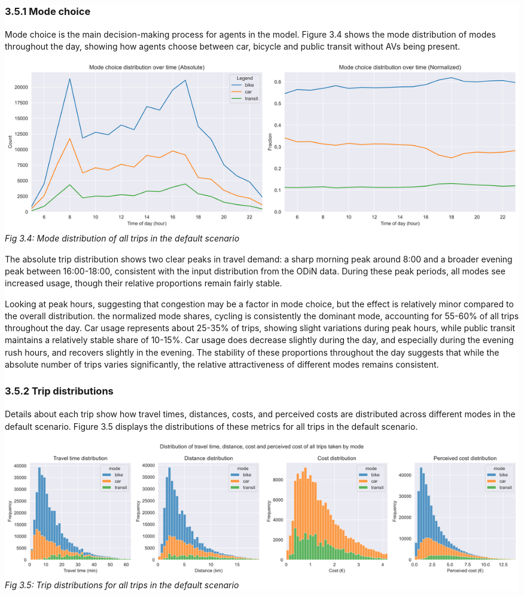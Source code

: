 ### 3.5.1 Mode choice
Mode choice is the main decision-making process for agents in the model. Figure 3.4 shows the mode distribution of modes throughout the day, showing how agents choose between car, bicycle and public transit without AVs being present.

![mode_distribution_default.svg](img%2Fdefault%2Fmode_distribution_default.svg)
_Fig 3.4: Mode distribution of all trips in the default scenario_

The absolute trip distribution shows two clear peaks in travel demand: a sharp morning peak around 8:00 and a broader evening peak between 16:00-18:00, consistent with the input distribution from the ODiN data. During these peak periods, all modes see increased usage, though their relative proportions remain fairly stable.

Looking at  peak hours, suggesting that congestion may be a factor in mode choice, but the effect is relatively minor compared to the overall distribution.
the normalized mode shares, cycling is consistently the dominant mode, accounting for 55-60% of all trips throughout the day. Car usage represents about 25-35% of trips, showing slight variations during peak hours, while public transit maintains a relatively stable share of 10-15%. Car usage does decrease slightly during the day, and especially during the evening rush hours, and recovers slightly in the evening. The stability of these proportions throughout the day suggests that while the absolute number of trips varies significantly, the relative attractiveness of different modes remains consistent.

### 3.5.2 Trip distributions
Details about each trip show how travel times, distances, costs, and perceived costs are distributed across different modes in the default scenario. Figure 3.5 displays the distributions of these metrics for all trips in the default scenario.

![journeys_data_default.svg](img%2Fdefault%2Fjourneys_data_default.svg)
_Fig 3.5: Trip distributions for all trips in the default scenario_
